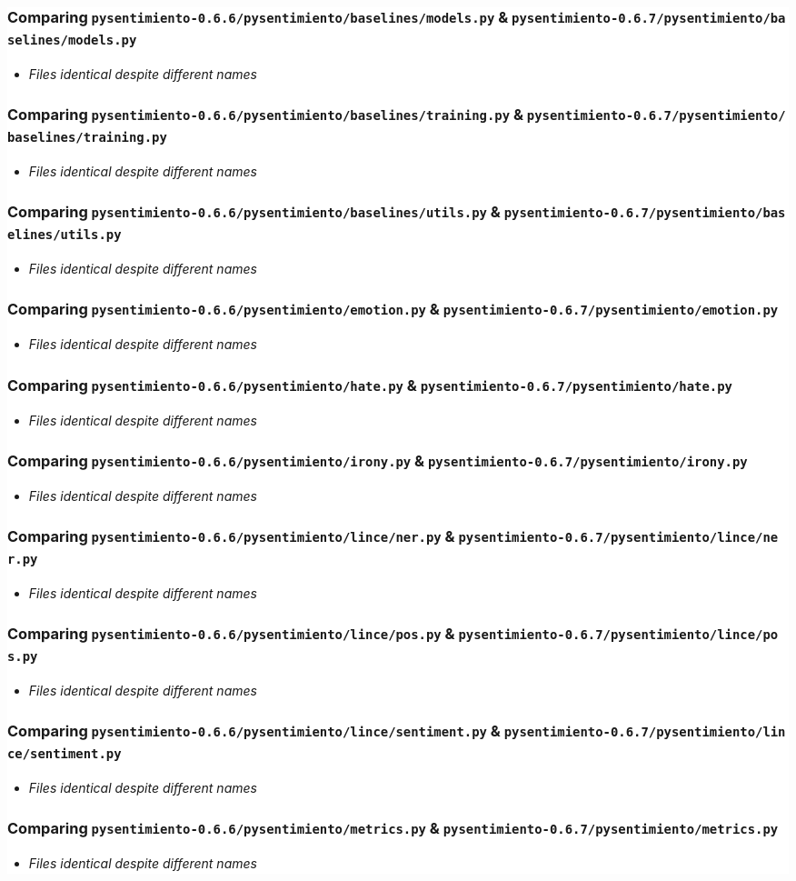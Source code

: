 ### Comparing `pysentimiento-0.6.6/pysentimiento/baselines/models.py` & `pysentimiento-0.6.7/pysentimiento/baselines/models.py`

 * *Files identical despite different names*

### Comparing `pysentimiento-0.6.6/pysentimiento/baselines/training.py` & `pysentimiento-0.6.7/pysentimiento/baselines/training.py`

 * *Files identical despite different names*

### Comparing `pysentimiento-0.6.6/pysentimiento/baselines/utils.py` & `pysentimiento-0.6.7/pysentimiento/baselines/utils.py`

 * *Files identical despite different names*

### Comparing `pysentimiento-0.6.6/pysentimiento/emotion.py` & `pysentimiento-0.6.7/pysentimiento/emotion.py`

 * *Files identical despite different names*

### Comparing `pysentimiento-0.6.6/pysentimiento/hate.py` & `pysentimiento-0.6.7/pysentimiento/hate.py`

 * *Files identical despite different names*

### Comparing `pysentimiento-0.6.6/pysentimiento/irony.py` & `pysentimiento-0.6.7/pysentimiento/irony.py`

 * *Files identical despite different names*

### Comparing `pysentimiento-0.6.6/pysentimiento/lince/ner.py` & `pysentimiento-0.6.7/pysentimiento/lince/ner.py`

 * *Files identical despite different names*

### Comparing `pysentimiento-0.6.6/pysentimiento/lince/pos.py` & `pysentimiento-0.6.7/pysentimiento/lince/pos.py`

 * *Files identical despite different names*

### Comparing `pysentimiento-0.6.6/pysentimiento/lince/sentiment.py` & `pysentimiento-0.6.7/pysentimiento/lince/sentiment.py`

 * *Files identical despite different names*

### Comparing `pysentimiento-0.6.6/pysentimiento/metrics.py` & `pysentimiento-0.6.7/pysentimiento/metrics.py`

 * *Files identical despite different names*
